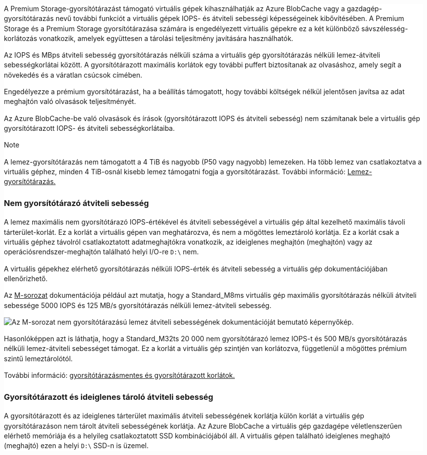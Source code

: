A Premium Storage-gyorsítótárazást támogató virtuális gépek kihasználhatják az Azure BlobCache vagy a gazdagép-gyorsítótárazás nevű további funkciót a virtuális gépek IOPS- és átviteli sebességi képességeinek kibővítésében. A Premium Storage és a Premium Storage gyorsítótárazása számára is engedélyezett virtuális gépekre ez a két különböző sávszélesség-korlátozás vonatkozik, amelyek együttesen a tárolási teljesítmény javítására használhatók.

Az IOPS és MBps átviteli sebesség gyorsítótárazás nélküli száma a virtuális gép gyorsítótárazás nélküli lemez-átviteli sebességkorlátai között. A gyorsítótárazott maximális korlátok egy további puffert biztosítanak az olvasáshoz, amely segít a növekedés és a váratlan csúcsok címében.

Engedélyezze a prémium gyorsítótárazást, ha a beállítás támogatott, hogy további költségek nélkül jelentősen javítsa az adat meghajtón való olvasások teljesítményét. 

Az Azure BlobCache-be való olvasások és írások (gyorsítótárazott IOPS és átviteli sebesség) nem számítanak bele a virtuális gép gyorsítótárazott IOPS- és átviteli sebességkorlátaiba.

> [!NOTE]
> A lemez-gyorsítótárazás nem támogatott a 4 TiB és nagyobb (P50 vagy nagyobb) lemezeken. Ha több lemez van csatlakoztatva a virtuális géphez, minden 4 TiB-osnál kisebb lemez támogatni fogja a gyorsítótárazást. További információ: [Lemez-gyorsítótárazás.](../../../virtual-machines/premium-storage-performance.md#disk-caching) 

### <a name="uncached-throughput"></a>Nem gyorsítótárazó átviteli sebesség

A lemez maximális nem gyorsítótárazó IOPS-értékével és átviteli sebességével a virtuális gép által kezelhető maximális távoli tárterület-korlát. Ez a korlát a virtuális gépen van meghatározva, és nem a mögöttes lemeztároló korlátja. Ez a korlát csak a virtuális géphez távolról csatlakoztatott adatmeghajtókra vonatkozik, az ideiglenes meghajtón (meghajtón) vagy az operációsrendszer-meghajtón található helyi I/O-re `D:\` nem.

A virtuális gépekhez elérhető gyorsítótárazás nélküli IOPS-érték és átviteli sebesség a virtuális gép dokumentációjában ellenőrizhető.

Az [M-sorozat](../../../virtual-machines/m-series.md) dokumentációja például azt mutatja, hogy a Standard_M8ms virtuális gép maximális gyorsítótárazás nélküli átviteli sebessége 5000 IOPS és 125 MB/s gyorsítótárazás nélküli lemez-átviteli sebesség. 

![Az M-sorozat nem gyorsítótárazású lemez átviteli sebességének dokumentációját bemutató képernyőkép.](./media/performance-guidelines-best-practices/m-series-table.png)

Hasonlóképpen azt is láthatja, hogy a Standard_M32ts 20 000 nem gyorsítótárazó lemez IOPS-t és 500 MB/s gyorsítótárazás nélküli lemez-átviteli sebességet támogat. Ez a korlát a virtuális gép szintjén van korlátozva, függetlenül a mögöttes prémium szintű lemeztárolótól.

További információ: [gyorsítótárazásmentes és gyorsítótárazott korlátok.](../../../virtual-machines/linux/disk-performance-linux.md#virtual-machine-uncached-vs-cached-limits)


### <a name="cached-and-temp-storage-throughput"></a>Gyorsítótárazott és ideiglenes tároló átviteli sebesség

A gyorsítótárazott és az ideiglenes tárterület maximális átviteli sebességének korlátja külön korlát a virtuális gép gyorsítótárazáson nem tárolt átviteli sebességének korlátja. Az Azure BlobCache a virtuális gép gazdagépe véletlenszerűen elérhető memóriája és a helyileg csatlakoztatott SSD kombinációjából áll. A virtuális gépen található ideiglenes meghajtó (meghajtó) ezen a helyi `D:\` SSD-n is üzemel.
